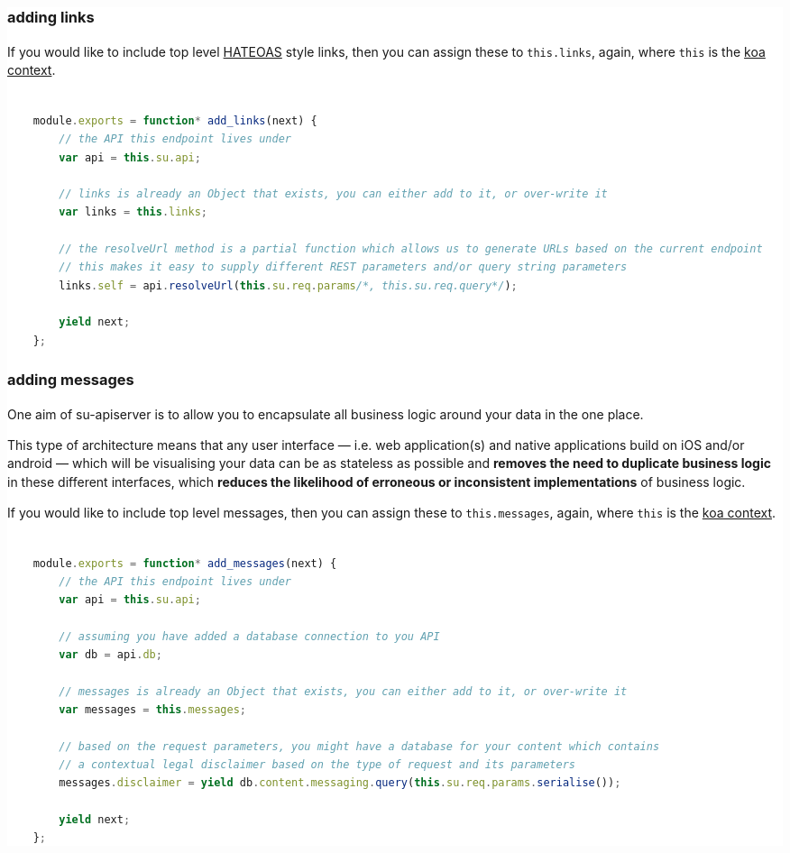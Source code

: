 ### adding links

If you would like to include top level [HATEOAS](http://en.wikipedia.org/wiki/HATEOAS) style links, then you can assign these to `this.links`, again, where `this` is the [koa context](http://koajs.com/#context).

```javascript

    module.exports = function* add_links(next) {
        // the API this endpoint lives under
        var api = this.su.api;

        // links is already an Object that exists, you can either add to it, or over-write it
        var links = this.links;

        // the resolveUrl method is a partial function which allows us to generate URLs based on the current endpoint
        // this makes it easy to supply different REST parameters and/or query string parameters
        links.self = api.resolveUrl(this.su.req.params/*, this.su.req.query*/);

        yield next;
    };

```

### adding messages

One aim of su-apiserver is to allow you to encapsulate all business logic around your data in the one place.

This type of architecture means that any user interface — i.e. web application(s) and native applications build on iOS and/or android —  which will be visualising your data can be as stateless as possible and **removes the need to duplicate business logic** in these different interfaces, which **reduces the likelihood of erroneous or inconsistent implementations** of business logic.

If you would like to include top level messages, then you can assign these to `this.messages`, again, where `this` is the [koa context](http://koajs.com/#context).

```javascript

    module.exports = function* add_messages(next) {
        // the API this endpoint lives under
        var api = this.su.api;

        // assuming you have added a database connection to you API
        var db = api.db;

        // messages is already an Object that exists, you can either add to it, or over-write it
        var messages = this.messages;

        // based on the request parameters, you might have a database for your content which contains
        // a contextual legal disclaimer based on the type of request and its parameters
        messages.disclaimer = yield db.content.messaging.query(this.su.req.params.serialise());

        yield next;
    };

```
